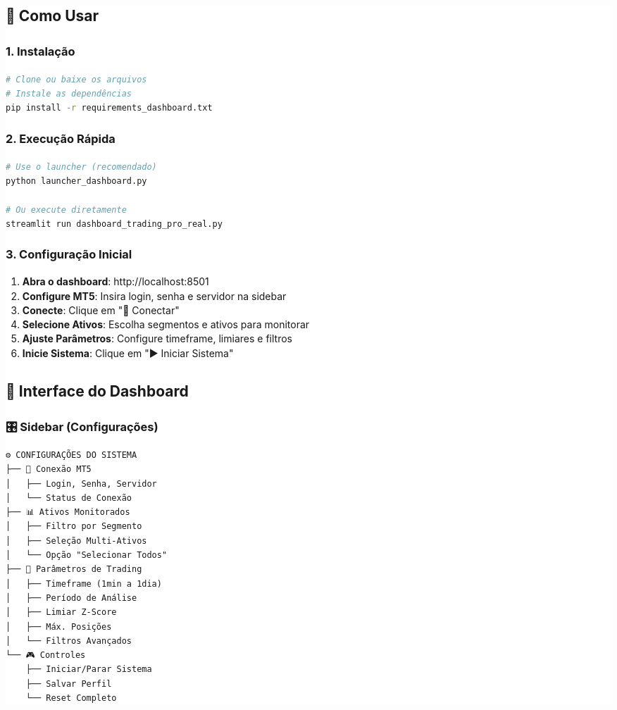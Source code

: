 ## 🚀 Como Usar

### 1. Instalação
```bash
# Clone ou baixe os arquivos
# Instale as dependências
pip install -r requirements_dashboard.txt
```

### 2. Execução Rápida
```bash
# Use o launcher (recomendado)
python launcher_dashboard.py

# Ou execute diretamente
streamlit run dashboard_trading_pro_real.py
```

### 3. Configuração Inicial

1. **Abra o dashboard**: http://localhost:8501
2. **Configure MT5**: Insira login, senha e servidor na sidebar
3. **Conecte**: Clique em "🔗 Conectar"
4. **Selecione Ativos**: Escolha segmentos e ativos para monitorar
5. **Ajuste Parâmetros**: Configure timeframe, limiares e filtros
6. **Inicie Sistema**: Clique em "▶️ Iniciar Sistema"

## 📱 Interface do Dashboard

### 🎛️ Sidebar (Configurações)
```
⚙️ CONFIGURAÇÕES DO SISTEMA
├── 🔌 Conexão MT5
│   ├── Login, Senha, Servidor
│   └── Status de Conexão
├── 📊 Ativos Monitorados
│   ├── Filtro por Segmento
│   ├── Seleção Multi-Ativos
│   └── Opção "Selecionar Todos"
├── 🎯 Parâmetros de Trading
│   ├── Timeframe (1min a 1dia)
│   ├── Período de Análise
│   ├── Limiar Z-Score
│   ├── Máx. Posições
│   └── Filtros Avançados
└── 🎮 Controles
    ├── Iniciar/Parar Sistema
    ├── Salvar Perfil
    └── Reset Completo
```
